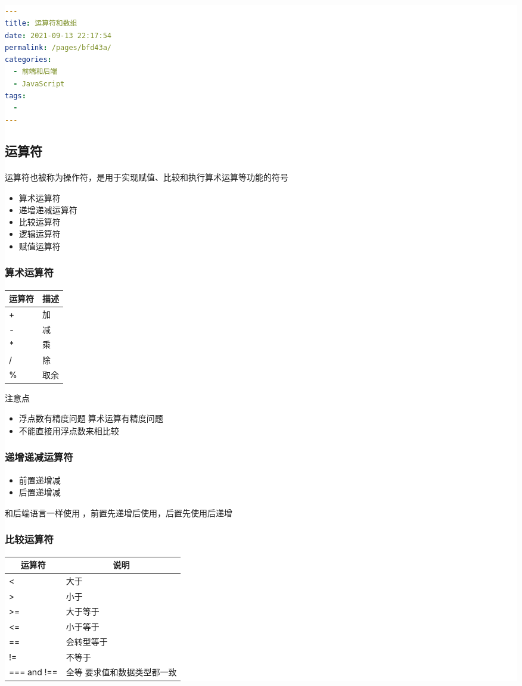 ```yaml
---
title: 运算符和数组
date: 2021-09-13 22:17:54
permalink: /pages/bfd43a/
categories:
  - 前端和后端
  - JavaScript
tags:
  - 
---
```



## 运算符

运算符也被称为操作符，是用于实现赋值、比较和执行算术运算等功能的符号

- 算术运算符
- 递增递减运算符
- 比较运算符
- 逻辑运算符
- 赋值运算符

### 算术运算符

| 运算符 | 描述 |
| ------ | ---- |
| +      | 加   |
| -      | 减   |
| *      | 乘   |
| /      | 除   |
| %      | 取余 |

注意点 

- 浮点数有精度问题 算术运算有精度问题
- 不能直接用浮点数来相比较

### 递增递减运算符

- 前置递增减
- 后置递增减

和后端语言一样使用 ，前置先递增后使用，后置先使用后递增

### 比较运算符

| 运算符        | 说明                        |
| ------------- | --------------------------- |
| <             | 大于                        |
| >             | 小于                        |
| >=            | 大于等于                    |
| <=            | 小于等于                    |
| ==            | 会转型等于                  |
| !=            | 不等于                      |
| ===  and  !== | 全等 要求值和数据类型都一致 |
